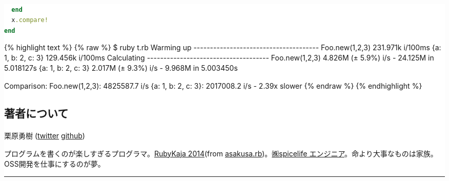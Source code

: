 ```ruby
  end
  x.compare!
end

```

{% highlight text %}
{% raw %}
 $ ruby t.rb
 Warming up --------------------------------------
    Foo.new(1,2,3)   231.971k i/100ms
   {a: 1, b: 2, c: 3}   129.456k i/100ms
 Calculating -------------------------------------
    Foo.new(1,2,3)      4.826M (± 5.9%) i/s -     24.125M in   5.018127s
   {a: 1, b: 2, c: 3}      2.017M (± 9.3%) i/s -      9.968M in   5.003450s

 Comparison:
    Foo.new(1,2,3):  4825587.7 i/s
   {a: 1, b: 2, c: 3}:  2017008.2 i/s - 2.39x slower
{% endraw %}
{% endhighlight %}


## 著者について

栗原勇樹 ([twitter](https://twitter.com/_ksss_) [github](https://github.com/ksss))

プログラムを書くのが楽しすぎるプログラマ。[RubyKaja 2014](http://kaja.rubyist.net/2014/kaja)(from [asakusa.rb](https://asakusarb.esa.io/))。[㈱spicelife エンジニア](http://spicelife.jp/)。命より大事なものは家族。OSS開発を仕事にするのが夢。

----

[^1]: 提案したのオレオレ https://github.com/yuki24/did_you_mean/pull/71
[^2]: なぜesa.ioなのかというと、筆者がよくAPIを叩いていたため。
[^3]: Struct#[]にも対応する提案したのオレオレ https://github.com/yuki24/did_you_mean/pull/73
